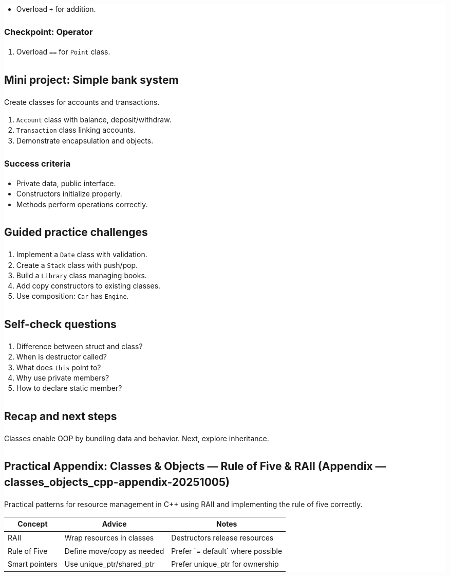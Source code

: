 - Overload `+` for addition.

### Checkpoint: Operator

1. Overload `==` for `Point` class.

## Mini project: Simple bank system

Create classes for accounts and transactions.

1. `Account` class with balance, deposit/withdraw.
2. `Transaction` class linking accounts.
3. Demonstrate encapsulation and objects.

### Success criteria

- Private data, public interface.
- Constructors initialize properly.
- Methods perform operations correctly.

## Guided practice challenges

1. Implement a `Date` class with validation.
2. Create a `Stack` class with push/pop.
3. Build a `Library` class managing books.
4. Add copy constructors to existing classes.
5. Use composition: `Car` has `Engine`.

## Self-check questions

1. Difference between struct and class?
2. When is destructor called?
3. What does `this` point to?
4. Why use private members?
5. How to declare static member?

## Recap and next steps

Classes enable OOP by bundling data and behavior. Next, explore inheritance.



## Practical Appendix: Classes & Objects — Rule of Five & RAII (Appendix — classes_objects_cpp-appendix-20251005)

Practical patterns for resource management in C++ using RAII and implementing the rule of five correctly.


<table>
  <thead>
    <tr><th>Concept</th><th>Advice</th><th>Notes</th></tr>
  </thead>
  <tbody>
    <tr><td>RAII</td><td>Wrap resources in classes</td><td>Destructors release resources</td></tr>
    <tr><td>Rule of Five</td><td>Define move/copy as needed</td><td>Prefer `= default` where possible</td></tr>
    <tr><td>Smart pointers</td><td>Use unique_ptr/shared_ptr</td><td>Prefer unique_ptr for ownership</td></tr>
  </tbody>
</table>
